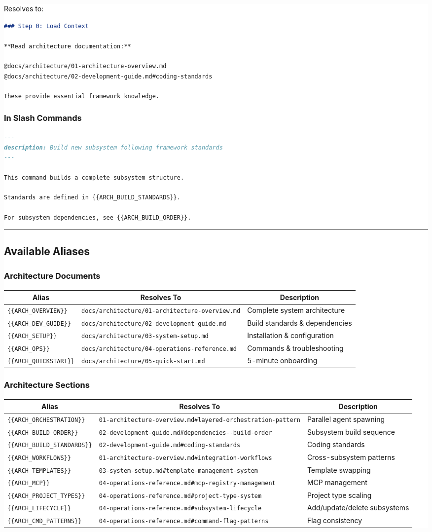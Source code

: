 Resolves to:

```markdown
### Step 0: Load Context

**Read architecture documentation:**

@docs/architecture/01-architecture-overview.md
@docs/architecture/02-development-guide.md#coding-standards

These provide essential framework knowledge.
```

### In Slash Commands

```markdown
---
description: Build new subsystem following framework standards
---

This command builds a complete subsystem structure.

Standards are defined in {{ARCH_BUILD_STANDARDS}}.

For subsystem dependencies, see {{ARCH_BUILD_ORDER}}.
```

---

## Available Aliases

### Architecture Documents

| Alias | Resolves To | Description |
|-------|-------------|-------------|
| `{{ARCH_OVERVIEW}}` | `docs/architecture/01-architecture-overview.md` | Complete system architecture |
| `{{ARCH_DEV_GUIDE}}` | `docs/architecture/02-development-guide.md` | Build standards & dependencies |
| `{{ARCH_SETUP}}` | `docs/architecture/03-system-setup.md` | Installation & configuration |
| `{{ARCH_OPS}}` | `docs/architecture/04-operations-reference.md` | Commands & troubleshooting |
| `{{ARCH_QUICKSTART}}` | `docs/architecture/05-quick-start.md` | 5-minute onboarding |

### Architecture Sections

| Alias | Resolves To | Description |
|-------|-------------|-------------|
| `{{ARCH_ORCHESTRATION}}` | `01-architecture-overview.md#layered-orchestration-pattern` | Parallel agent spawning |
| `{{ARCH_BUILD_ORDER}}` | `02-development-guide.md#dependencies--build-order` | Subsystem build sequence |
| `{{ARCH_BUILD_STANDARDS}}` | `02-development-guide.md#coding-standards` | Coding standards |
| `{{ARCH_WORKFLOWS}}` | `01-architecture-overview.md#integration-workflows` | Cross-subsystem patterns |
| `{{ARCH_TEMPLATES}}` | `03-system-setup.md#template-management-system` | Template swapping |
| `{{ARCH_MCP}}` | `04-operations-reference.md#mcp-registry-management` | MCP management |
| `{{ARCH_PROJECT_TYPES}}` | `04-operations-reference.md#project-type-system` | Project type scaling |
| `{{ARCH_LIFECYCLE}}` | `04-operations-reference.md#subsystem-lifecycle` | Add/update/delete subsystems |
| `{{ARCH_CMD_PATTERNS}}` | `04-operations-reference.md#command-flag-patterns` | Flag consistency |
